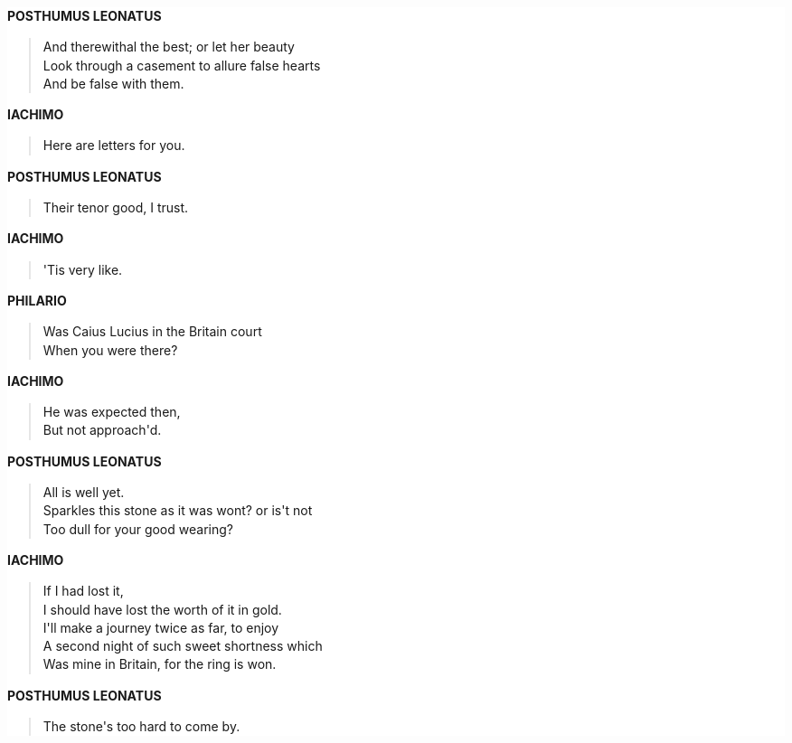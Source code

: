 <A NAME=speech11><b>POSTHUMUS LEONATUS</b></a>
<blockquote>
<A NAME=39>And therewithal the best; or let her beauty</A><br>
<A NAME=40>Look through a casement to allure false hearts</A><br>
<A NAME=41>And be false with them.</A><br>
</blockquote>

<A NAME=speech12><b>IACHIMO</b></a>
<blockquote>
<A NAME=42>Here are letters for you.</A><br>
</blockquote>

<A NAME=speech13><b>POSTHUMUS LEONATUS</b></a>
<blockquote>
<A NAME=43>Their tenor good, I trust.</A><br>
</blockquote>

<A NAME=speech14><b>IACHIMO</b></a>
<blockquote>
<A NAME=44>'Tis very like.</A><br>
</blockquote>

<A NAME=speech15><b>PHILARIO</b></a>
<blockquote>
<A NAME=45>Was Caius Lucius in the Britain court</A><br>
<A NAME=46>When you were there?</A><br>
</blockquote>

<A NAME=speech16><b>IACHIMO</b></a>
<blockquote>
<A NAME=47>He was expected then,</A><br>
<A NAME=48>But not approach'd.</A><br>
</blockquote>

<A NAME=speech17><b>POSTHUMUS LEONATUS</b></a>
<blockquote>
<A NAME=49>All is well yet.</A><br>
<A NAME=50>Sparkles this stone as it was wont? or is't not</A><br>
<A NAME=51>Too dull for your good wearing?</A><br>
</blockquote>

<A NAME=speech18><b>IACHIMO</b></a>
<blockquote>
<A NAME=52>If I had lost it,</A><br>
<A NAME=53>I should have lost the worth of it in gold.</A><br>
<A NAME=54>I'll make a journey twice as far, to enjoy</A><br>
<A NAME=55>A second night of such sweet shortness which</A><br>
<A NAME=56>Was mine in Britain, for the ring is won.</A><br>
</blockquote>

<A NAME=speech19><b>POSTHUMUS LEONATUS</b></a>
<blockquote>
<A NAME=57>The stone's too hard to come by.</A><br>
</blockquote>
